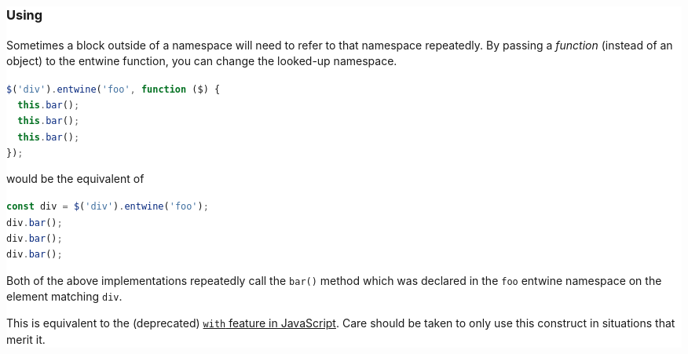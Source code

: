 ### Using

Sometimes a block outside of a namespace will need to refer to that namespace repeatedly. By passing a *function* (instead of an object) to the entwine function, you can change the looked-up namespace.

```js
$('div').entwine('foo', function ($) {
  this.bar();
  this.bar();
  this.bar();
});
```

would be the equivalent of

```js
const div = $('div').entwine('foo');
div.bar();
div.bar();
div.bar();
```

Both of the above implementations repeatedly call the `bar()` method which was declared in the `foo` entwine namespace on the element matching `div`.

This is equivalent to the (deprecated) [`with` feature in JavaScript](https://developer.mozilla.org/en-US/docs/Web/JavaScript/Reference/Statements/with). Care should be taken to only use this construct in situations that merit it.
